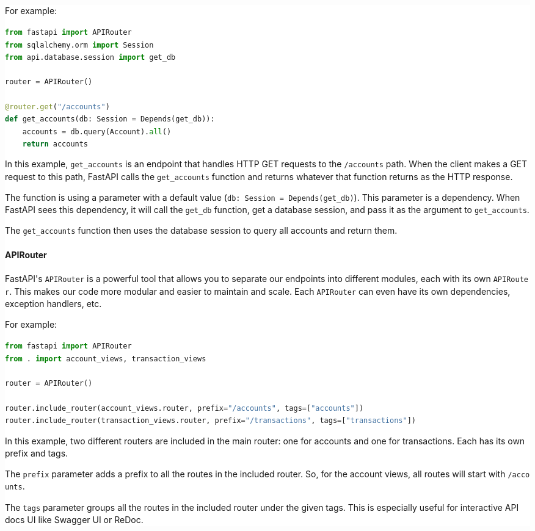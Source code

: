 For example:

```python
from fastapi import APIRouter
from sqlalchemy.orm import Session
from api.database.session import get_db

router = APIRouter()

@router.get("/accounts")
def get_accounts(db: Session = Depends(get_db)):
    accounts = db.query(Account).all()
    return accounts
```

In this example, `get_accounts` is an endpoint that handles HTTP GET requests to
the `/accounts` path. When the client makes a GET request to this path, FastAPI
calls the `get_accounts` function and returns whatever that function returns as
the HTTP response.

The function is using a parameter with a default value
(`db: Session = Depends(get_db)`). This parameter is a dependency. When FastAPI
sees this dependency, it will call the `get_db` function, get a database
session, and pass it as the argument to `get_accounts`.

The `get_accounts` function then uses the database session to query all accounts
and return them.

#### APIRouter

FastAPI's `APIRouter` is a powerful tool that allows you to separate our
endpoints into different modules, each with its own `APIRouter`. This makes our
code more modular and easier to maintain and scale. Each `APIRouter` can even
have its own dependencies, exception handlers, etc.

For example:

```python
from fastapi import APIRouter
from . import account_views, transaction_views

router = APIRouter()

router.include_router(account_views.router, prefix="/accounts", tags=["accounts"])
router.include_router(transaction_views.router, prefix="/transactions", tags=["transactions"])
```

In this example, two different routers are included in the main router: one for
accounts and one for transactions. Each has its own prefix and tags.

The `prefix` parameter adds a prefix to all the routes in the included router.
So, for the account views, all routes will start with `/accounts`.

The `tags` parameter groups all the routes in the included router under the
given tags. This is especially useful for interactive API docs UI like Swagger
UI or ReDoc.

